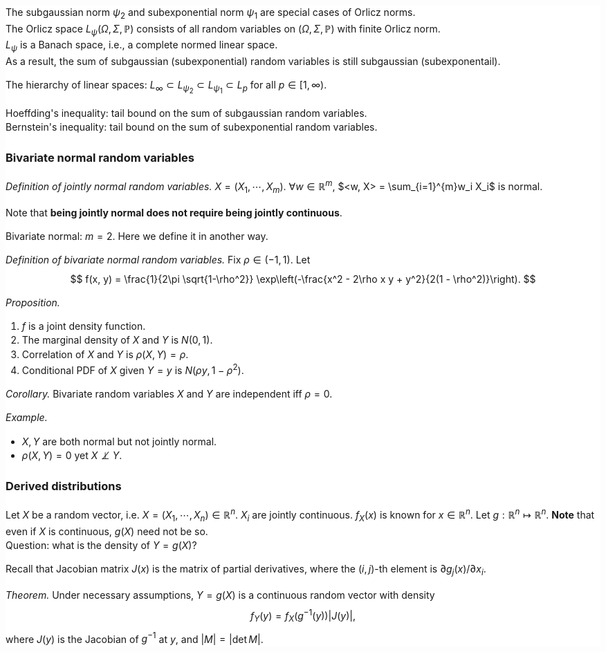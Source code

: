 The subgaussian norm $\psi_2$ and subexponential norm $\psi_1$ are special cases of Orlicz norms.  
The Orlicz space $L_{\psi}(\Omega, \Sigma, \mathbb{P})$ consists of all random variables on $(\Omega, \Sigma, \mathbb{P})$ with finite Orlicz norm.  
$L_{\psi}$ is a Banach space, i.e., a complete normed linear space.  
As a result, the sum of subgaussian (subexponential) random variables is still subgaussian (subexponentail).

The hierarchy of linear spaces: $L_{\infty} \subset L_{\psi_2} \subset L_{\psi_1} \subset L_{p}$ for all $p\in [1, \infty)$.

Hoeffding's inequality: tail bound on the sum of subgaussian random variables.  
Bernstein's inequality: tail bound on the sum of subexponential random variables.

### Bivariate normal random variables

*Definition of jointly normal random variables.*
$X = (X_1, \cdots, X_m)$. $\forall w\in \mathbb{R}^m$, $<w, X> = \sum_{i=1}^{m}w_i X_i$ is normal.

Note that **being jointly normal does not require being jointly continuous**.

Bivariate normal: $m = 2$. Here we define it in another way.

*Definition of bivariate normal random variables.*
Fix $\rho \in (-1, 1)$. Let 
$$
f(x, y) = \frac{1}{2\pi \sqrt{1-\rho^2}} \exp\left(-\frac{x^2 - 2\rho x y + y^2}{2(1 - \rho^2)}\right).
$$

*Proposition.*
1. $f$ is a joint density function.
2. The marginal density of $X$ and $Y$ is $N(0, 1)$.
3. Correlation of $X$ and $Y$ is $\rho(X, Y) = \rho$.
4. Conditional PDF of $X$ given $Y = y$ is $N(\rho y, 1 - \rho^2)$.

*Corollary.*
Bivariate random variables $X$ and $Y$ are independent iff $\rho = 0$.

*Example.*
- $X, Y$ are both normal but not jointly normal.
- $\rho(X, Y) = 0$ yet $X \not\perp Y$.

### Derived distributions

Let $X$ be a random vector, i.e. $X = (X_1, \cdots, X_n) \in \mathbb{R}^n$. $X_i$ are jointly continuous. $f_X(x)$ is known for $x \in \mathbb{R}^n$. Let $g: \mathbb{R}^n \mapsto \mathbb{R}^n$. 
**Note** that even if $X$ is continuous, $g(X)$ need not be so.  
Question: what is the density of $Y = g(X)$?

Recall that Jacobian matrix $J(x)$ is the matrix of partial derivatives, where the $(i, j)$-th element is $\partial g_j(x) / \partial x_i$.

*Theorem.*
Under necessary assumptions, $Y = g(X)$ is a continuous random vector with density 
$$
f_Y(y) = f_X(g^{-1}(y)) |J(y)|,
$$
where $J(y)$ is the Jacobian of $g^{-1}$ at $y$, and $|M| = |\det M|$.
